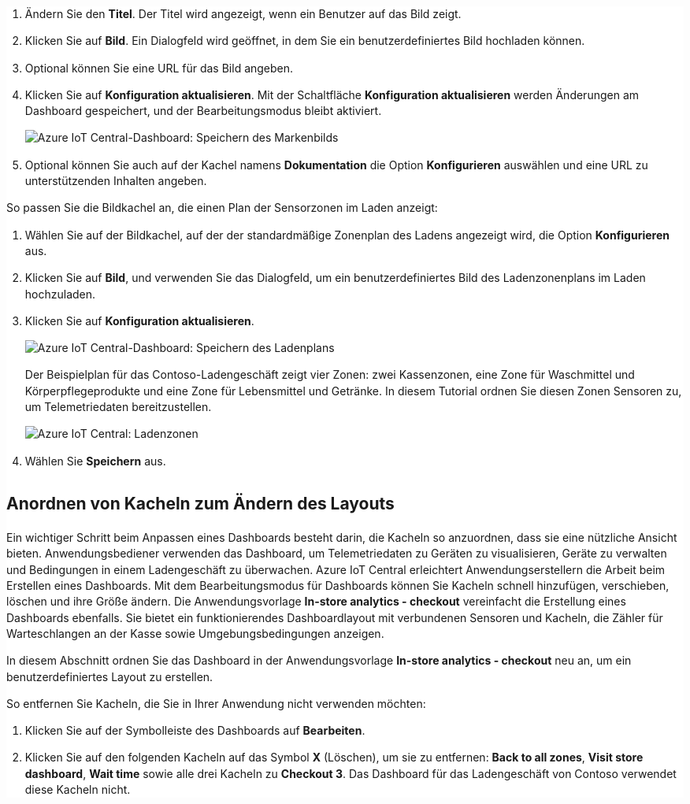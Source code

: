 1. Ändern Sie den **Titel**. Der Titel wird angezeigt, wenn ein Benutzer auf das Bild zeigt.

1. Klicken Sie auf **Bild**. Ein Dialogfeld wird geöffnet, in dem Sie ein benutzerdefiniertes Bild hochladen können. 

1. Optional können Sie eine URL für das Bild angeben.

1. Klicken Sie auf **Konfiguration aktualisieren**. Mit der Schaltfläche **Konfiguration aktualisieren** werden Änderungen am Dashboard gespeichert, und der Bearbeitungsmodus bleibt aktiviert.

    ![Azure IoT Central-Dashboard: Speichern des Markenbilds](./media/tutorial-in-store-analytics-customize-dashboard-pnp/brand-image-save.png)

1. Optional können Sie auch auf der Kachel namens **Dokumentation** die Option **Konfigurieren** auswählen und eine URL zu unterstützenden Inhalten angeben. 

So passen Sie die Bildkachel an, die einen Plan der Sensorzonen im Laden anzeigt:

1. Wählen Sie auf der Bildkachel, auf der der standardmäßige Zonenplan des Ladens angezeigt wird, die Option **Konfigurieren** aus. 

1. Klicken Sie auf **Bild**, und verwenden Sie das Dialogfeld, um ein benutzerdefiniertes Bild des Ladenzonenplans im Laden hochzuladen. 

1. Klicken Sie auf **Konfiguration aktualisieren**.

    ![Azure IoT Central-Dashboard: Speichern des Ladenplans](./media/tutorial-in-store-analytics-customize-dashboard-pnp/store-map-save.png)

    Der Beispielplan für das Contoso-Ladengeschäft zeigt vier Zonen: zwei Kassenzonen, eine Zone für Waschmittel und Körperpflegeprodukte und eine Zone für Lebensmittel und Getränke. In diesem Tutorial ordnen Sie diesen Zonen Sensoren zu, um Telemetriedaten bereitzustellen.

    ![Azure IoT Central: Ladenzonen](./media/tutorial-in-store-analytics-customize-dashboard-pnp/store-zones.png)

1. Wählen Sie **Speichern** aus. 

## <a name="arrange-tiles-to-modify-the-layout"></a>Anordnen von Kacheln zum Ändern des Layouts
Ein wichtiger Schritt beim Anpassen eines Dashboards besteht darin, die Kacheln so anzuordnen, dass sie eine nützliche Ansicht bieten. Anwendungsbediener verwenden das Dashboard, um Telemetriedaten zu Geräten zu visualisieren, Geräte zu verwalten und Bedingungen in einem Ladengeschäft zu überwachen. Azure IoT Central erleichtert Anwendungserstellern die Arbeit beim Erstellen eines Dashboards. Mit dem Bearbeitungsmodus für Dashboards können Sie Kacheln schnell hinzufügen, verschieben, löschen und ihre Größe ändern. Die Anwendungsvorlage **In-store analytics - checkout** vereinfacht die Erstellung eines Dashboards ebenfalls. Sie bietet ein funktionierendes Dashboardlayout mit verbundenen Sensoren und Kacheln, die Zähler für Warteschlangen an der Kasse sowie Umgebungsbedingungen anzeigen.

In diesem Abschnitt ordnen Sie das Dashboard in der Anwendungsvorlage **In-store analytics - checkout** neu an, um ein benutzerdefiniertes Layout zu erstellen.

So entfernen Sie Kacheln, die Sie in Ihrer Anwendung nicht verwenden möchten:

1. Klicken Sie auf der Symbolleiste des Dashboards auf **Bearbeiten**. 

1. Klicken Sie auf den folgenden Kacheln auf das Symbol **X** (Löschen), um sie zu entfernen: **Back to all zones**, **Visit store dashboard**, **Wait time** sowie alle drei Kacheln zu **Checkout 3**. Das Dashboard für das Ladengeschäft von Contoso verwendet diese Kacheln nicht. 
